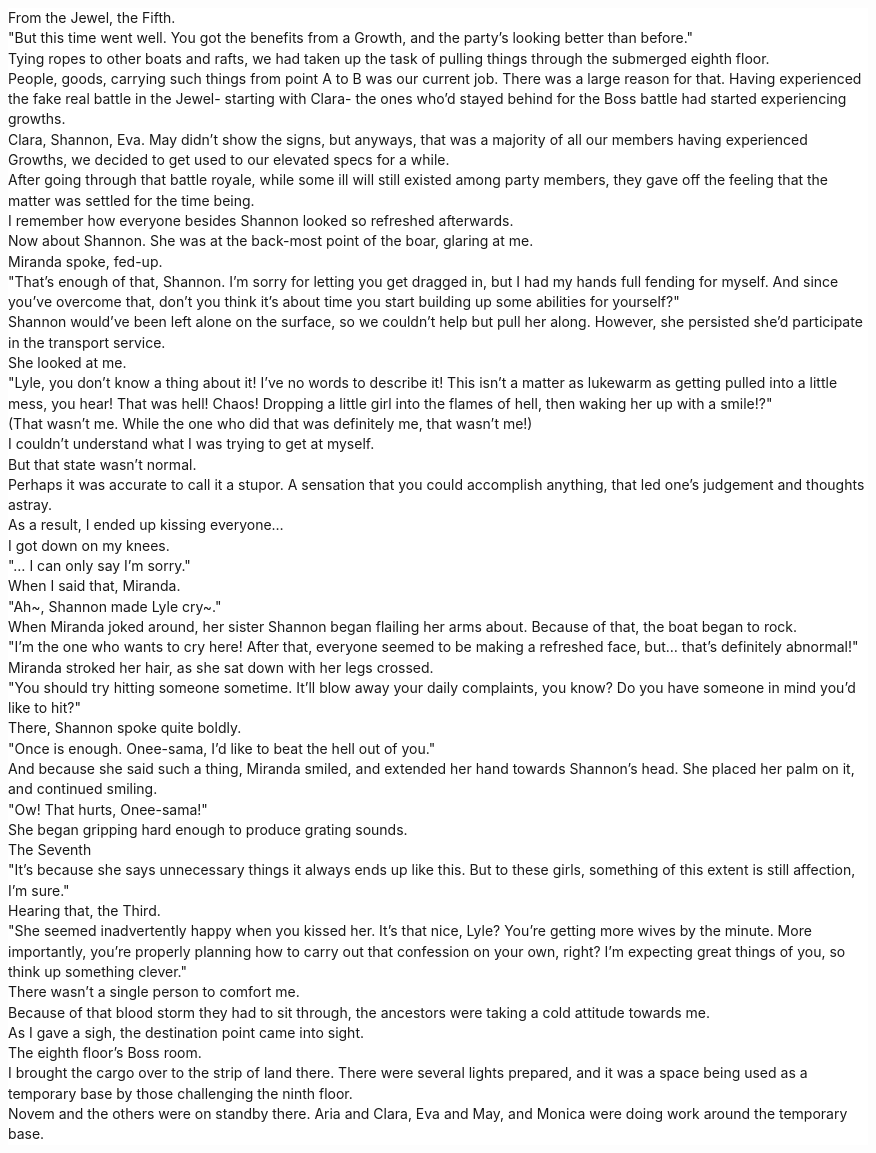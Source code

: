 From the Jewel, the Fifth.<br/>
"But this time went well. You got the benefits from a Growth, and the party’s looking better than before."<br/>
Tying ropes to other boats and rafts, we had taken up the task of pulling things through the submerged eighth floor.<br/>
People, goods, carrying such things from point A to B was our current job. There was a large reason for that. Having experienced the fake real battle in the Jewel- starting with Clara- the ones who’d stayed behind for the Boss battle had started experiencing growths.<br/>
Clara, Shannon, Eva. May didn’t show the signs, but anyways, that was a majority of all our members having experienced Growths, we decided to get used to our elevated specs for a while.<br/>
After going through that battle royale, while some ill will still existed among party members, they gave off the feeling that the matter was settled for the time being.<br/>
I remember how everyone besides Shannon looked so refreshed afterwards.<br/>
Now about Shannon. She was at the back-most point of the boar, glaring at me.<br/>
Miranda spoke, fed-up.<br/>
"That’s enough of that, Shannon. I’m sorry for letting you get dragged in, but I had my hands full fending for myself. And since you’ve overcome that, don’t you think it’s about time you start building up some abilities for yourself?"<br/>
Shannon would’ve been left alone on the surface, so we couldn’t help but pull her along. However, she persisted she’d participate in the transport service.<br/>
She looked at me.<br/>
"Lyle, you don’t know a thing about it! I’ve no words to describe it! This isn’t a matter as lukewarm as getting pulled into a little mess, you hear! That was hell! Chaos! Dropping a little girl into the flames of hell, then waking her up with a smile!?"<br/>
(That wasn’t me. While the one who did that was definitely me, that wasn’t me!)<br/>
I couldn’t understand what I was trying to get at myself.<br/>
But that state wasn’t normal.<br/>
Perhaps it was accurate to call it a stupor. A sensation that you could accomplish anything, that led one’s judgement and thoughts astray.<br/>
As a result, I ended up kissing everyone…<br/>
I got down on my knees.<br/>
"… I can only say I’m sorry."<br/>
When I said that, Miranda.<br/>
"Ah~, Shannon made Lyle cry~."<br/>
When Miranda joked around, her sister Shannon began flailing her arms about. Because of that, the boat began to rock.<br/>
"I’m the one who wants to cry here! After that, everyone seemed to be making a refreshed face, but… that’s definitely abnormal!"<br/>
Miranda stroked her hair, as she sat down with her legs crossed.<br/>
"You should try hitting someone sometime. It’ll blow away your daily complaints, you know? Do you have someone in mind you’d like to hit?"<br/>
There, Shannon spoke quite boldly.<br/>
"Once is enough. Onee-sama, I’d like to beat the hell out of you."<br/>
And because she said such a thing, Miranda smiled, and extended her hand towards Shannon’s head. She placed her palm on it, and continued smiling.<br/>
"Ow! That hurts, Onee-sama!"<br/>
She began gripping hard enough to produce grating sounds.<br/>
The Seventh<br/>
"It’s because she says unnecessary things it always ends up like this. But to these girls, something of this extent is still affection, I’m sure."<br/>
Hearing that, the Third.<br/>
"She seemed inadvertently happy when you kissed her. It’s that nice, Lyle? You’re getting more wives by the minute. More importantly, you’re properly planning how to carry out that confession on your own, right? I’m expecting great things of you, so think up something clever."<br/>
There wasn’t a single person to comfort me.<br/>
Because of that blood storm they had to sit through, the ancestors were taking a cold attitude towards me.<br/>
As I gave a sigh, the destination point came into sight.<br/>
The eighth floor’s Boss room.<br/>
I brought the cargo over to the strip of land there. There were several lights prepared, and it was a space being used as a temporary base by those challenging the ninth floor.<br/>
Novem and the others were on standby there. Aria and Clara, Eva and May, and Monica were doing work around the temporary base.<br/>